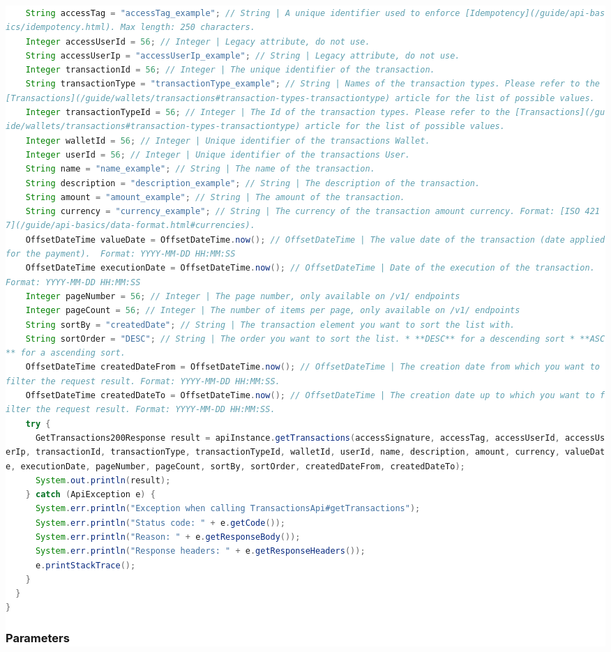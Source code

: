 ```java
    String accessTag = "accessTag_example"; // String | A unique identifier used to enforce [Idempotency](/guide/api-basics/idempotency.html). Max length: 250 characters. 
    Integer accessUserId = 56; // Integer | Legacy attribute, do not use. 
    String accessUserIp = "accessUserIp_example"; // String | Legacy attribute, do not use. 
    Integer transactionId = 56; // Integer | The unique identifier of the transaction.
    String transactionType = "transactionType_example"; // String | Names of the transaction types. Please refer to the [Transactions](/guide/wallets/transactions#transaction-types-transactiontype) article for the list of possible values. 
    Integer transactionTypeId = 56; // Integer | The Id of the transaction types. Please refer to the [Transactions](/guide/wallets/transactions#transaction-types-transactiontype) article for the list of possible values. 
    Integer walletId = 56; // Integer | Unique identifier of the transactions Wallet.
    Integer userId = 56; // Integer | Unique identifier of the transactions User.
    String name = "name_example"; // String | The name of the transaction.
    String description = "description_example"; // String | The description of the transaction.
    String amount = "amount_example"; // String | The amount of the transaction.
    String currency = "currency_example"; // String | The currency of the transaction amount currency. Format: [ISO 4217](/guide/api-basics/data-format.html#currencies). 
    OffsetDateTime valueDate = OffsetDateTime.now(); // OffsetDateTime | The value date of the transaction (date applied for the payment).  Format: YYYY-MM-DD HH:MM:SS
    OffsetDateTime executionDate = OffsetDateTime.now(); // OffsetDateTime | Date of the execution of the transaction.  Format: YYYY-MM-DD HH:MM:SS
    Integer pageNumber = 56; // Integer | The page number, only available on /v1/ endpoints  
    Integer pageCount = 56; // Integer | The number of items per page, only available on /v1/ endpoints   
    String sortBy = "createdDate"; // String | The transaction element you want to sort the list with. 
    String sortOrder = "DESC"; // String | The order you want to sort the list. * **DESC** for a descending sort * **ASC** for a ascending sort. 
    OffsetDateTime createdDateFrom = OffsetDateTime.now(); // OffsetDateTime | The creation date from which you want to filter the request result. Format: YYYY-MM-DD HH:MM:SS.  
    OffsetDateTime createdDateTo = OffsetDateTime.now(); // OffsetDateTime | The creation date up to which you want to filter the request result. Format: YYYY-MM-DD HH:MM:SS.  
    try {
      GetTransactions200Response result = apiInstance.getTransactions(accessSignature, accessTag, accessUserId, accessUserIp, transactionId, transactionType, transactionTypeId, walletId, userId, name, description, amount, currency, valueDate, executionDate, pageNumber, pageCount, sortBy, sortOrder, createdDateFrom, createdDateTo);
      System.out.println(result);
    } catch (ApiException e) {
      System.err.println("Exception when calling TransactionsApi#getTransactions");
      System.err.println("Status code: " + e.getCode());
      System.err.println("Reason: " + e.getResponseBody());
      System.err.println("Response headers: " + e.getResponseHeaders());
      e.printStackTrace();
    }
  }
}
```

### Parameters
